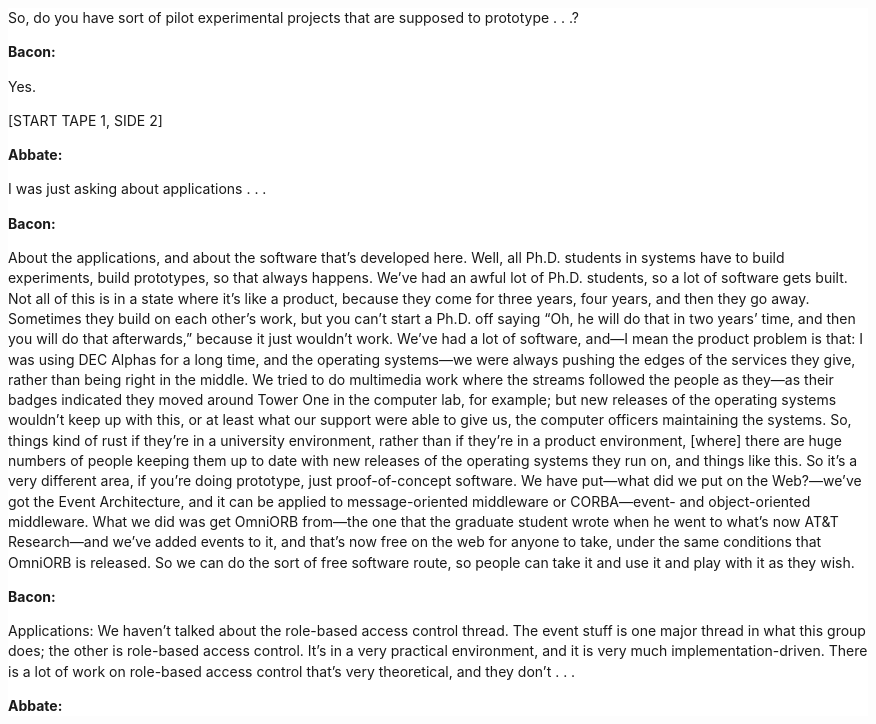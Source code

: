 So, do you have sort of pilot experimental projects that are supposed to
prototype . . .?

**Bacon:**

Yes.

\[START TAPE 1, SIDE 2\]

**Abbate:**

I was just asking about applications . . .

**Bacon:**

About the applications, and about the software that’s developed here.
Well, all Ph.D. students in systems have to build experiments, build
prototypes, so that always happens. We’ve had an awful lot of Ph.D.
students, so a lot of software gets built. Not all of this is in a state
where it’s like a product, because they come for three years, four
years, and then they go away. Sometimes they build on each other’s work,
but you can’t start a Ph.D. off saying “Oh, he will do that in two
years’ time, and then you will do that afterwards,” because it just
wouldn’t work. We’ve had a lot of software, and—I mean the product
problem is that: I was using DEC Alphas for a long time, and the
operating systems—we were always pushing the edges of the services they
give, rather than being right in the middle. We tried to do multimedia
work where the streams followed the people as they—as their badges
indicated they moved around Tower One in the computer lab, for example;
but new releases of the operating systems wouldn’t keep up with this, or
at least what our support were able to give us, the computer officers
maintaining the systems. So, things kind of rust if they’re in a
university environment, rather than if they’re in a product environment,
\[where\] there are huge numbers of people keeping them up to date with
new releases of the operating systems they run on, and things like this.
So it’s a very different area, if you’re doing prototype, just
proof-of-concept software. We have put—what did we put on the Web?—we’ve
got the Event Architecture, and it can be applied to message-oriented
middleware or CORBA—event- and object-oriented middleware. What we did
was get OmniORB from—the one that the graduate student wrote when he
went to what’s now AT\&T Research—and we’ve added events to it, and
that’s now free on the web for anyone to take, under the same
conditions that OmniORB is released. So we can do the sort of free
software route, so people can take it and use it and play with it as
they wish.

**Bacon:**

Applications: We haven’t talked about the role-based access control
thread. The event stuff is one major thread in what this group does; the
other is role-based access control. It’s in a very practical
environment, and it is very much implementation-driven. There is a lot
of work on role-based access control that’s very theoretical, and they
don’t . . .

**Abbate:**
